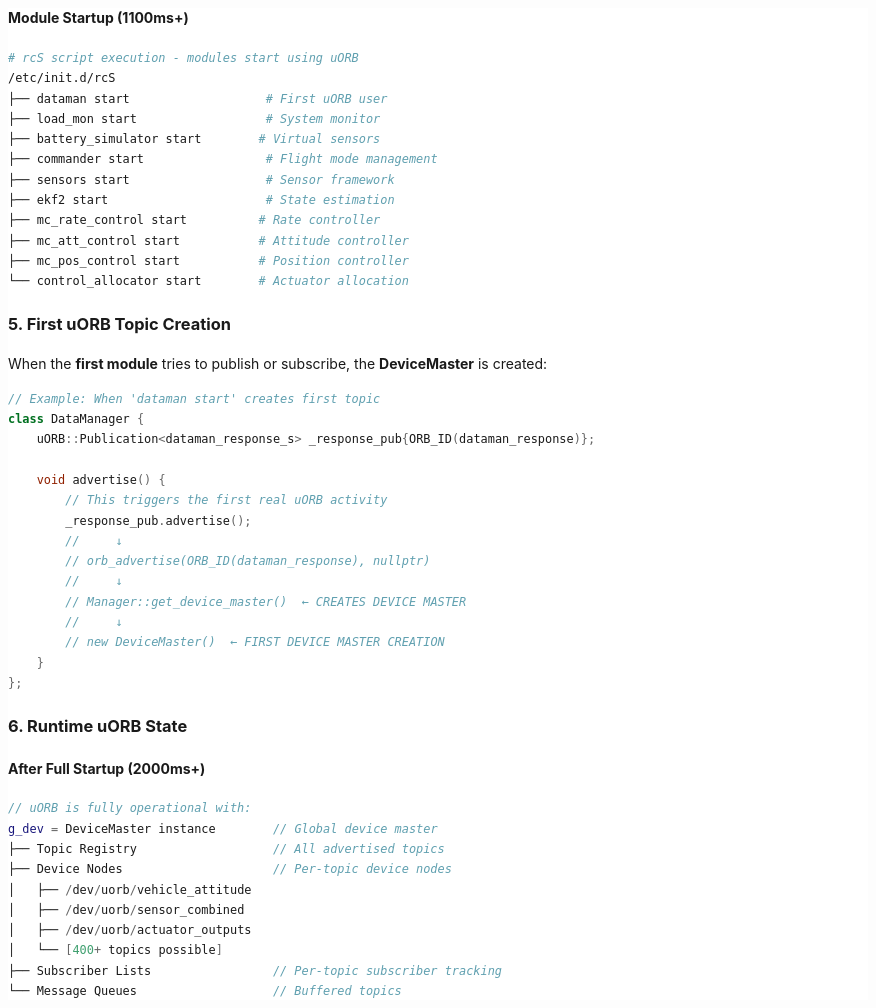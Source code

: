 #### **Module Startup (1100ms+)**
```bash
# rcS script execution - modules start using uORB
/etc/init.d/rcS
├── dataman start                   # First uORB user
├── load_mon start                  # System monitor
├── battery_simulator start        # Virtual sensors
├── commander start                 # Flight mode management
├── sensors start                   # Sensor framework
├── ekf2 start                      # State estimation
├── mc_rate_control start          # Rate controller
├── mc_att_control start           # Attitude controller
├── mc_pos_control start           # Position controller
└── control_allocator start        # Actuator allocation
```

### **5. First uORB Topic Creation**

When the **first module** tries to publish or subscribe, the **DeviceMaster** is created:

```cpp
// Example: When 'dataman start' creates first topic
class DataManager {
    uORB::Publication<dataman_response_s> _response_pub{ORB_ID(dataman_response)};

    void advertise() {
        // This triggers the first real uORB activity
        _response_pub.advertise();
        //     ↓
        // orb_advertise(ORB_ID(dataman_response), nullptr)
        //     ↓
        // Manager::get_device_master()  ← CREATES DEVICE MASTER
        //     ↓
        // new DeviceMaster()  ← FIRST DEVICE MASTER CREATION
    }
};
```

### **6. Runtime uORB State**

#### **After Full Startup (2000ms+)**
```cpp
// uORB is fully operational with:
g_dev = DeviceMaster instance        // Global device master
├── Topic Registry                   // All advertised topics
├── Device Nodes                     // Per-topic device nodes
│   ├── /dev/uorb/vehicle_attitude
│   ├── /dev/uorb/sensor_combined
│   ├── /dev/uorb/actuator_outputs
│   └── [400+ topics possible]
├── Subscriber Lists                 // Per-topic subscriber tracking
└── Message Queues                   // Buffered topics
```
